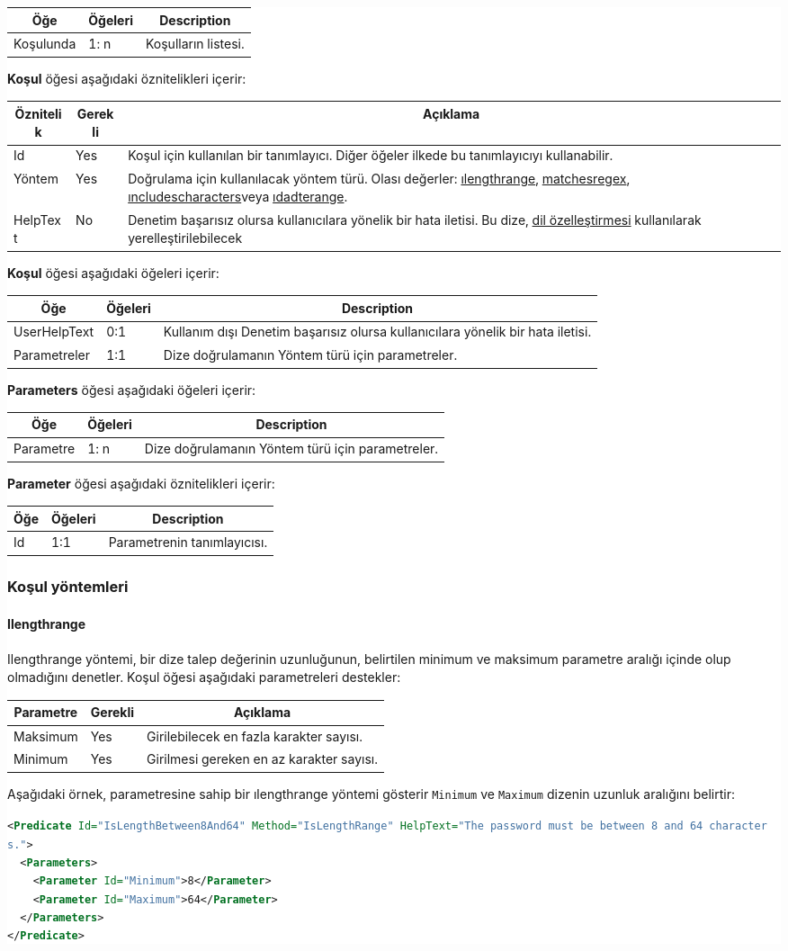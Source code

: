 | Öğe | Öğeleri | Description |
| ------- | ----------- | ----------- |
| Koşulunda | 1: n | Koşulların listesi. |

**Koşul** öğesi aşağıdaki öznitelikleri içerir:

| Öznitelik | Gerekli | Açıklama |
| --------- | -------- | ----------- |
| Id | Yes | Koşul için kullanılan bir tanımlayıcı. Diğer öğeler ilkede bu tanımlayıcıyı kullanabilir. |
| Yöntem | Yes | Doğrulama için kullanılacak yöntem türü. Olası değerler: [ılengthrange](#islengthrange), [matchesregex](#matchesregex), [ıncludescharacters](#includescharacters)veya [ıdadterange](#isdaterange).  |
| HelpText | No | Denetim başarısız olursa kullanıcılara yönelik bir hata iletisi. Bu dize, [dil özelleştirmesi](localization.md) kullanılarak yerelleştirilebilecek |

**Koşul** öğesi aşağıdaki öğeleri içerir:

| Öğe | Öğeleri | Description |
| ------- | ----------- | ----------- |
| UserHelpText | 0:1 | Kullanım dışı Denetim başarısız olursa kullanıcılara yönelik bir hata iletisi. |
| Parametreler | 1:1 | Dize doğrulamanın Yöntem türü için parametreler. |

**Parameters** öğesi aşağıdaki öğeleri içerir:

| Öğe | Öğeleri | Description |
| ------- | ----------- | ----------- |
| Parametre | 1: n | Dize doğrulamanın Yöntem türü için parametreler. |

**Parameter** öğesi aşağıdaki öznitelikleri içerir:

| Öğe | Öğeleri | Description |
| ------- | ----------- | ----------- |
| Id | 1:1 | Parametrenin tanımlayıcısı. |

### <a name="predicate-methods"></a>Koşul yöntemleri

#### <a name="islengthrange"></a>Ilengthrange

Ilengthrange yöntemi, bir dize talep değerinin uzunluğunun, belirtilen minimum ve maksimum parametre aralığı içinde olup olmadığını denetler. Koşul öğesi aşağıdaki parametreleri destekler:

| Parametre | Gerekli | Açıklama |
| ------- | ----------- | ----------- |
| Maksimum | Yes | Girilebilecek en fazla karakter sayısı. |
| Minimum | Yes | Girilmesi gereken en az karakter sayısı. |


Aşağıdaki örnek, parametresine sahip bir ılengthrange yöntemi gösterir `Minimum` ve `Maximum` dizenin uzunluk aralığını belirtir:

```xml
<Predicate Id="IsLengthBetween8And64" Method="IsLengthRange" HelpText="The password must be between 8 and 64 characters.">
  <Parameters>
    <Parameter Id="Minimum">8</Parameter>
    <Parameter Id="Maximum">64</Parameter>
  </Parameters>
</Predicate>
```
